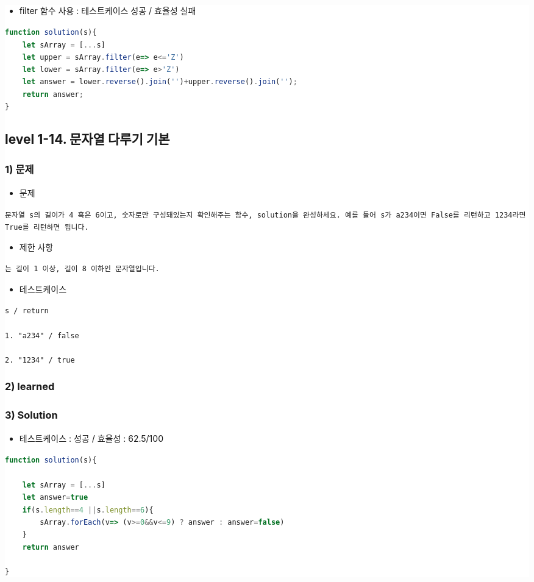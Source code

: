 * filter 함수 사용 : 테스트케이스 성공 / 효율성 실패

```javascript
function solution(s){
    let sArray = [...s]
    let upper = sArray.filter(e=> e<='Z')
    let lower = sArray.filter(e=> e>'Z')
    let answer = lower.reverse().join('')+upper.reverse().join('');
    return answer;
}
```

## level 1-14. 문자열 다루기 기본

### 1) 문제

* 문제

```
문자열 s의 길이가 4 혹은 6이고, 숫자로만 구성돼있는지 확인해주는 함수, solution을 완성하세요. 예를 들어 s가 a234이면 False를 리턴하고 1234라면 True를 리턴하면 됩니다.
```

* 제한 사항

```
는 길이 1 이상, 길이 8 이하인 문자열입니다.
```

* 테스트케이스

```
s / return

1. "a234" / false

2. "1234" / true
```

### 2) learned

### 3) Solution

* 테스트케이스 : 성공 / 효율성 : 62.5/100

```javascript
function solution(s){

    let sArray = [...s]
    let answer=true
    if(s.length==4 ||s.length==6){
        sArray.forEach(v=> (v>=0&&v<=9) ? answer : answer=false)
    }
    return answer

}
```
